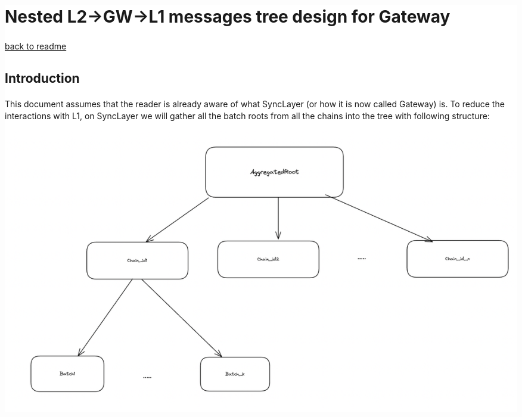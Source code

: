 # Nested L2→GW→L1 messages tree design for Gateway

[back to readme](../README.md)

## Introduction

This document assumes that the reader is already aware of what SyncLayer (or how it is now called Gateway) is. To reduce the interactions with L1, on SyncLayer we will gather all the batch roots from all the chains into the tree with following structure:

![NestedL2GWL1Messaging.png](./img/nested_l2_gw_l1_messaging.png)